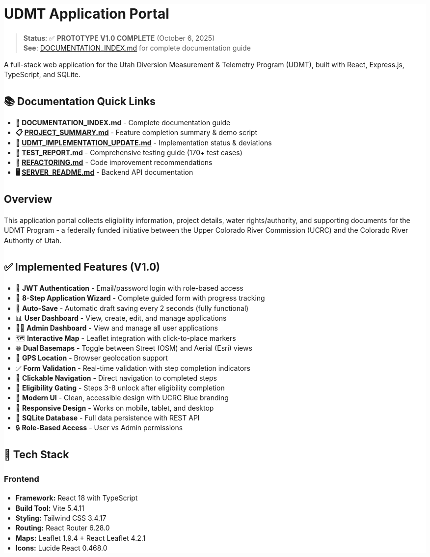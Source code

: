 # UDMT Application Portal

> **Status**: ✅ **PROTOTYPE V1.0 COMPLETE** (October 6, 2025)  
> **See**: [DOCUMENTATION_INDEX.md](./DOCUMENTATION_INDEX.md) for complete documentation guide

A full-stack web application for the Utah Diversion Measurement & Telemetry Program (UDMT), built with React, Express.js, TypeScript, and SQLite.

## 📚 Documentation Quick Links

- **📖 [DOCUMENTATION_INDEX.md](./DOCUMENTATION_INDEX.md)** - Complete documentation guide
- **📋 [PROJECT_SUMMARY.md](./PROJECT_SUMMARY.md)** - Feature completion summary & demo script
- **🔄 [UDMT_IMPLEMENTATION_UPDATE.md](./UDMT_IMPLEMENTATION_UPDATE.md)** - Implementation status & deviations
- **🧪 [TEST_REPORT.md](./TEST_REPORT.md)** - Comprehensive testing guide (170+ test cases)
- **🔧 [REFACTORING.md](./REFACTORING.md)** - Code improvement recommendations
- **🖥️ [SERVER_README.md](./SERVER_README.md)** - Backend API documentation

## Overview

This application portal collects eligibility information, project details, water rights/authority, and supporting documents for the UDMT Program - a federally funded initiative between the Upper Colorado River Commission (UCRC) and the Colorado River Authority of Utah.

## ✅ Implemented Features (V1.0)

- 🔐 **JWT Authentication** - Email/password login with role-based access
- 📝 **8-Step Application Wizard** - Complete guided form with progress tracking
- 💾 **Auto-Save** - Automatic draft saving every 2 seconds (fully functional)
- 📊 **User Dashboard** - View, create, edit, and manage applications
- 👨‍💼 **Admin Dashboard** - View and manage all user applications
- 🗺️ **Interactive Map** - Leaflet integration with click-to-place markers
- 🌐 **Dual Basemaps** - Toggle between Street (OSM) and Aerial (Esri) views
- 📍 **GPS Location** - Browser geolocation support
- ✅ **Form Validation** - Real-time validation with step completion indicators
- 🎯 **Clickable Navigation** - Direct navigation to completed steps
- 🚪 **Eligibility Gating** - Steps 3-8 unlock after eligibility completion
- 🎨 **Modern UI** - Clean, accessible design with UCRC Blue branding
- 📱 **Responsive Design** - Works on mobile, tablet, and desktop
- 💾 **SQLite Database** - Full data persistence with REST API
- 🔒 **Role-Based Access** - User vs Admin permissions

## 🚀 Tech Stack

### Frontend
- **Framework:** React 18 with TypeScript
- **Build Tool:** Vite 5.4.11
- **Styling:** Tailwind CSS 3.4.17
- **Routing:** React Router 6.28.0
- **Maps:** Leaflet 1.9.4 + React Leaflet 4.2.1
- **Icons:** Lucide React 0.468.0
